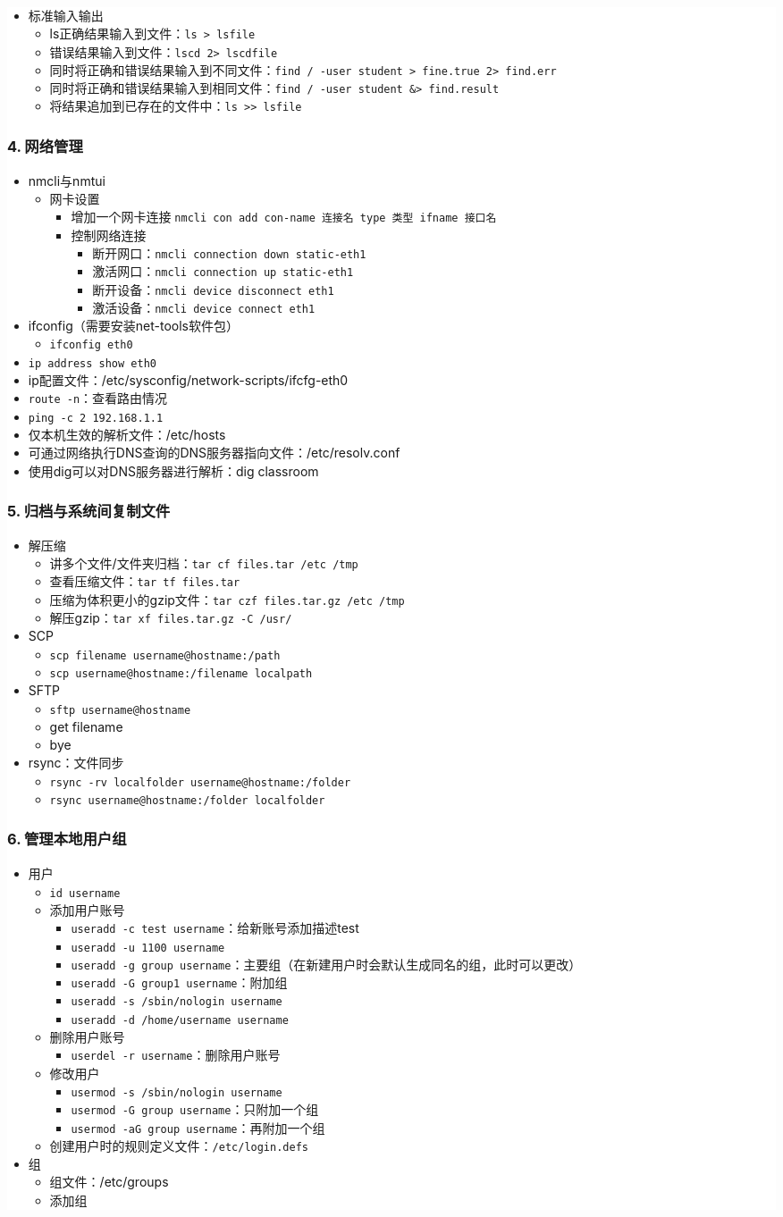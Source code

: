 * 标准输入输出
  * ls正确结果输入到文件：`ls > lsfile`
  * 错误结果输入到文件：`lscd 2> lscdfile`
  * 同时将正确和错误结果输入到不同文件：`find / -user student > fine.true 2> find.err`
  * 同时将正确和错误结果输入到相同文件：`find / -user student &> find.result`
  * 将结果追加到已存在的文件中：`ls >> lsfile`
### 4. 网络管理
* nmcli与nmtui
  * 网卡设置
    * 增加一个网卡连接
      `nmcli con add con-name 连接名 type 类型 ifname 接口名`
    * 控制网络连接
      * 断开网口：`nmcli connection down static-eth1`
      * 激活网口：`nmcli connection up static-eth1`
      * 断开设备：`nmcli device disconnect eth1`
      * 激活设备：`nmcli device connect eth1`
* ifconfig（需要安装net-tools软件包）
  * `ifconfig eth0`
* `ip address show eth0`
* ip配置文件：/etc/sysconfig/network-scripts/ifcfg-eth0
* `route -n`：查看路由情况
* `ping -c 2 192.168.1.1`
* 仅本机生效的解析文件：/etc/hosts
* 可通过网络执行DNS查询的DNS服务器指向文件：/etc/resolv.conf
* 使用dig可以对DNS服务器进行解析：dig classroom
### 5. 归档与系统间复制文件
* 解压缩
  * 讲多个文件/文件夹归档：`tar cf files.tar /etc /tmp`
  * 查看压缩文件：`tar tf files.tar`
  * 压缩为体积更小的gzip文件：`tar czf files.tar.gz /etc /tmp`
  * 解压gzip：`tar xf files.tar.gz -C /usr/`
* SCP
  * `scp filename username@hostname:/path`
  * `scp username@hostname:/filename localpath`
* SFTP
  * `sftp username@hostname`
  * get filename
  * bye
* rsync：文件同步
  * `rsync -rv localfolder username@hostname:/folder`
  * `rsync username@hostname:/folder localfolder`
### 6. 管理本地用户组
* 用户
  * `id username`
  * 添加用户账号
    * `useradd -c test username`：给新账号添加描述test
    * `useradd -u 1100 username`
    * `useradd -g group username`：主要组（在新建用户时会默认生成同名的组，此时可以更改）
    * `useradd -G group1 username`：附加组
    * `useradd -s /sbin/nologin username`
    * `useradd -d /home/username username`
  * 删除用户账号
    * `userdel -r username`：删除用户账号
  * 修改用户
    * `usermod -s /sbin/nologin username`
    * `usermod -G group username`：只附加一个组
    * `usermod -aG group username`：再附加一个组
  * 创建用户时的规则定义文件：`/etc/login.defs`
* 组
  * 组文件：/etc/groups
  * 添加组